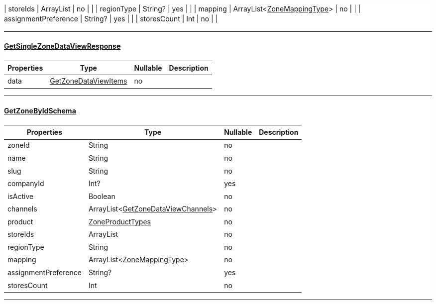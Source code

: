  | storeIds | ArrayList<Int> |  no  |  |
 | regionType | String? |  yes  |  |
 | mapping | ArrayList<[ZoneMappingType](#ZoneMappingType)> |  no  |  |
 | assignmentPreference | String? |  yes  |  |
 | storesCount | Int |  no  |  |

---


 
 
 #### [GetSingleZoneDataViewResponse](#GetSingleZoneDataViewResponse)

 | Properties | Type | Nullable | Description |
 | ---------- | ---- | -------- | ----------- |
 | data | [GetZoneDataViewItems](#GetZoneDataViewItems) |  no  |  |

---


 
 
 #### [GetZoneByIdSchema](#GetZoneByIdSchema)

 | Properties | Type | Nullable | Description |
 | ---------- | ---- | -------- | ----------- |
 | zoneId | String |  no  |  |
 | name | String |  no  |  |
 | slug | String |  no  |  |
 | companyId | Int? |  yes  |  |
 | isActive | Boolean |  no  |  |
 | channels | ArrayList<[GetZoneDataViewChannels](#GetZoneDataViewChannels)> |  no  |  |
 | product | [ZoneProductTypes](#ZoneProductTypes) |  no  |  |
 | storeIds | ArrayList<Int> |  no  |  |
 | regionType | String |  no  |  |
 | mapping | ArrayList<[ZoneMappingType](#ZoneMappingType)> |  no  |  |
 | assignmentPreference | String? |  yes  |  |
 | storesCount | Int |  no  |  |

---


 